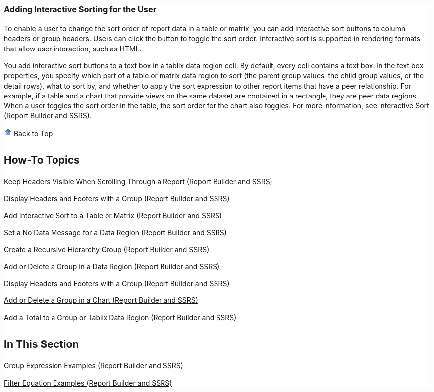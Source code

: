 ###  <a name="Interactive"></a> Adding Interactive Sorting for the User  
 To enable a user to change the sort order of report data in a table or matrix, you can add interactive sort buttons to column headers or group headers. Users can click the button to toggle the sort order. Interactive sort is supported in rendering formats that allow user interaction, such as HTML.  
  
 You add interactive sort buttons to a text box in a tablix data region cell. By default, every cell contains a text box. In the text box properties, you specify which part of a table or matrix data region to sort \(the parent group values, the child group values, or the detail rows\), what to sort by, and whether to apply the sort expression to other report items that have a peer relationship. For example, if a table and a chart that provide views on the same dataset are contained in a rectangle, they are peer data regions. When a user toggles the sort order in the table, the sort order for the chart also toggles. For more information, see [Interactive Sort &#40;Report Builder and SSRS&#41;](../../Topics/TopicNameNotContainA/Interactive-Sort--Report-Builder-and-SSRS-.md).  
  
 ![Arrow icon used with Back to Top link](../../Images/Image/ImageNotContaina/UpArrow16x16.gif "UpArrow16x16") [Back to Top](#BackToTop)  
  
##  <a name="HowTo"></a> How\-To Topics  
 [Keep Headers Visible When Scrolling Through a Report &#40;Report Builder and SSRS&#41;](../../Topics/TopicNameContainA/Keep-Headers-Visible-When-Scrolling-Through-a-Report--Report-Builder-and-SSRS-.md)  
  
 [Display Headers and Footers with a Group &#40;Report Builder and SSRS&#41;](../../Topics/TopicNameContainA/Display-Headers-and-Footers-with-a-Group--Report-Builder-and-SSRS-.md)  
  
 [Add Interactive Sort to a Table or Matrix &#40;Report Builder and SSRS&#41;](../../Topics/TopicNameContainA/Add-Interactive-Sort-to-a-Table-or-Matrix--Report-Builder-and-SSRS-.md)  
  
 [Set a No Data Message for a Data Region &#40;Report Builder and SSRS&#41;](../../Topics/TopicNameContainA/Set-a-No-Data-Message-for-a-Data-Region--Report-Builder-and-SSRS-.md)  
  
 [Create a Recursive Hierarchy Group &#40;Report Builder and SSRS&#41;](../../Topics/TopicNameContainA/Create-a-Recursive-Hierarchy-Group--Report-Builder-and-SSRS-.md)  
  
 [Add or Delete a Group in a Data Region &#40;Report Builder and SSRS&#41;](../../Topics/TopicNameContainA/Add-or-Delete-a-Group-in-a-Data-Region--Report-Builder-and-SSRS-.md)  
  
 [Display Headers and Footers with a Group &#40;Report Builder and SSRS&#41;](../../Topics/TopicNameContainA/Display-Headers-and-Footers-with-a-Group--Report-Builder-and-SSRS-.md)  
  
 [Add or Delete a Group in a Chart &#40;Report Builder and SSRS&#41;](../../Topics/TopicNameContainA/Add-or-Delete-a-Group-in-a-Chart--Report-Builder-and-SSRS-.md)  
  
 [Add a Total to a Group or Tablix Data Region &#40;Report Builder and SSRS&#41;](../../Topics/TopicNameContainA/Add-a-Total-to-a-Group-or-Tablix-Data-Region--Report-Builder-and-SSRS-.md)  
  
##  <a name="Section"></a> In This Section  
 [Group Expression Examples &#40;Report Builder and SSRS&#41;](../../Topics/TopicNameNotContainA/Group-Expression-Examples--Report-Builder-and-SSRS-.md)  
  
 [Filter Equation Examples &#40;Report Builder and SSRS&#41;](../../Topics/TopicNameNotContainA/Filter-Equation-Examples--Report-Builder-and-SSRS-.md)  
  